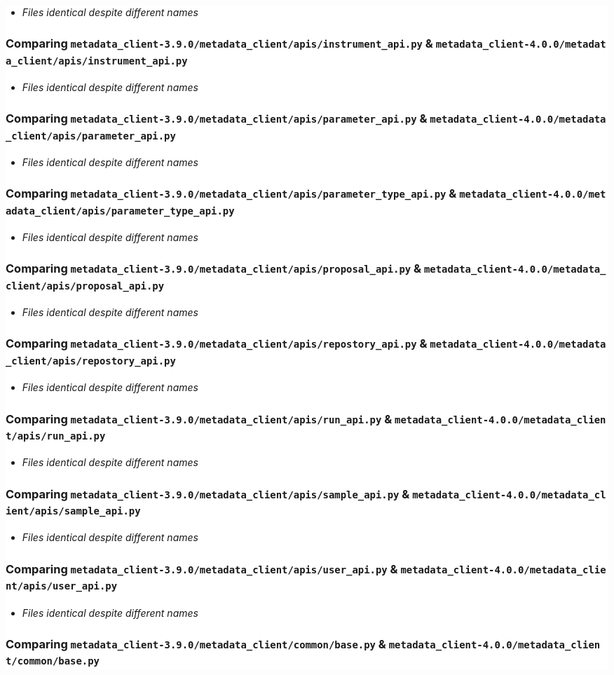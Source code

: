  * *Files identical despite different names*

### Comparing `metadata_client-3.9.0/metadata_client/apis/instrument_api.py` & `metadata_client-4.0.0/metadata_client/apis/instrument_api.py`

 * *Files identical despite different names*

### Comparing `metadata_client-3.9.0/metadata_client/apis/parameter_api.py` & `metadata_client-4.0.0/metadata_client/apis/parameter_api.py`

 * *Files identical despite different names*

### Comparing `metadata_client-3.9.0/metadata_client/apis/parameter_type_api.py` & `metadata_client-4.0.0/metadata_client/apis/parameter_type_api.py`

 * *Files identical despite different names*

### Comparing `metadata_client-3.9.0/metadata_client/apis/proposal_api.py` & `metadata_client-4.0.0/metadata_client/apis/proposal_api.py`

 * *Files identical despite different names*

### Comparing `metadata_client-3.9.0/metadata_client/apis/repostory_api.py` & `metadata_client-4.0.0/metadata_client/apis/repostory_api.py`

 * *Files identical despite different names*

### Comparing `metadata_client-3.9.0/metadata_client/apis/run_api.py` & `metadata_client-4.0.0/metadata_client/apis/run_api.py`

 * *Files identical despite different names*

### Comparing `metadata_client-3.9.0/metadata_client/apis/sample_api.py` & `metadata_client-4.0.0/metadata_client/apis/sample_api.py`

 * *Files identical despite different names*

### Comparing `metadata_client-3.9.0/metadata_client/apis/user_api.py` & `metadata_client-4.0.0/metadata_client/apis/user_api.py`

 * *Files identical despite different names*

### Comparing `metadata_client-3.9.0/metadata_client/common/base.py` & `metadata_client-4.0.0/metadata_client/common/base.py`
